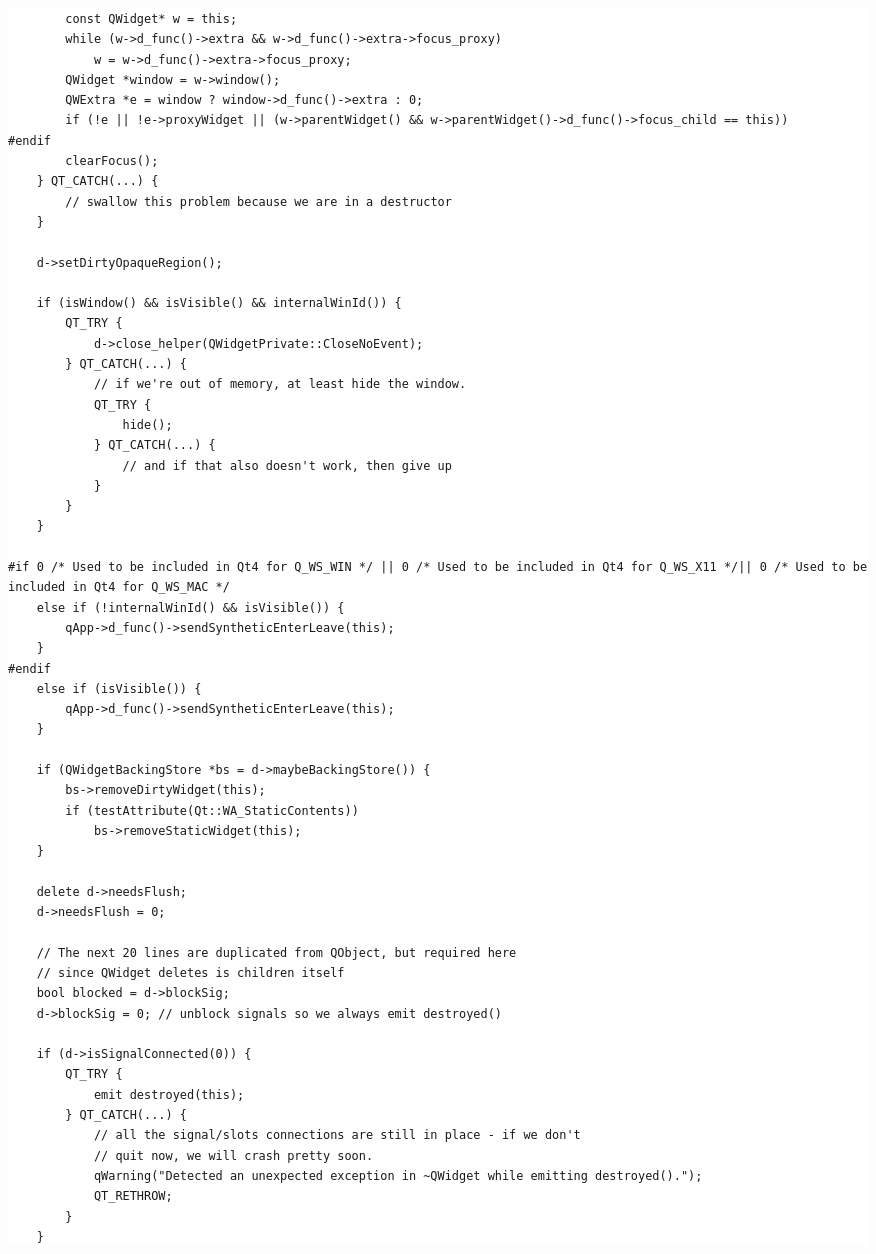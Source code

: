 ```
        const QWidget* w = this;
        while (w->d_func()->extra && w->d_func()->extra->focus_proxy)
            w = w->d_func()->extra->focus_proxy;
        QWidget *window = w->window();
        QWExtra *e = window ? window->d_func()->extra : 0;
        if (!e || !e->proxyWidget || (w->parentWidget() && w->parentWidget()->d_func()->focus_child == this))
#endif
        clearFocus();
    } QT_CATCH(...) {
        // swallow this problem because we are in a destructor
    }

    d->setDirtyOpaqueRegion();

    if (isWindow() && isVisible() && internalWinId()) {
        QT_TRY {
            d->close_helper(QWidgetPrivate::CloseNoEvent);
        } QT_CATCH(...) {
            // if we're out of memory, at least hide the window.
            QT_TRY {
                hide();
            } QT_CATCH(...) {
                // and if that also doesn't work, then give up
            }
        }
    }

#if 0 /* Used to be included in Qt4 for Q_WS_WIN */ || 0 /* Used to be included in Qt4 for Q_WS_X11 */|| 0 /* Used to be included in Qt4 for Q_WS_MAC */
    else if (!internalWinId() && isVisible()) {
        qApp->d_func()->sendSyntheticEnterLeave(this);
    }
#endif
    else if (isVisible()) {
        qApp->d_func()->sendSyntheticEnterLeave(this);
    }

    if (QWidgetBackingStore *bs = d->maybeBackingStore()) {
        bs->removeDirtyWidget(this);
        if (testAttribute(Qt::WA_StaticContents))
            bs->removeStaticWidget(this);
    }

    delete d->needsFlush;
    d->needsFlush = 0;

    // The next 20 lines are duplicated from QObject, but required here
    // since QWidget deletes is children itself
    bool blocked = d->blockSig;
    d->blockSig = 0; // unblock signals so we always emit destroyed()

    if (d->isSignalConnected(0)) {
        QT_TRY {
            emit destroyed(this);
        } QT_CATCH(...) {
            // all the signal/slots connections are still in place - if we don't
            // quit now, we will crash pretty soon.
            qWarning("Detected an unexpected exception in ~QWidget while emitting destroyed().");
            QT_RETHROW;
        }
    }

```